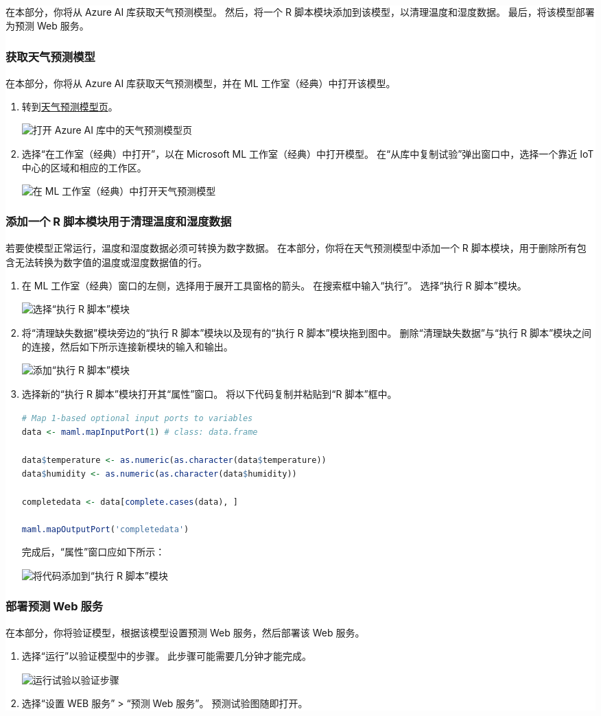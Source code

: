在本部分，你将从 Azure AI 库获取天气预测模型。 然后，将一个 R 脚本模块添加到该模型，以清理温度和湿度数据。 最后，将该模型部署为预测 Web 服务。

### <a name="get-the-weather-prediction-model"></a>获取天气预测模型

在本部分，你将从 Azure AI 库获取天气预测模型，并在 ML 工作室（经典）中打开该模型。

1. 转到[天气预测模型页](https://gallery.cortanaintelligence.com/Experiment/Weather-prediction-model-1)。

   ![打开 Azure AI 库中的天气预测模型页](media/iot-hub-weather-forecast-machine-learning/weather-prediction-model-in-azure-ai-gallery.png)

1. 选择“在工作室（经典）中打开”，以在 Microsoft ML 工作室（经典）中打开模型。 在“从库中复制试验”弹出窗口中，选择一个靠近 IoT 中心的区域和相应的工作区。

   ![在 ML 工作室（经典）中打开天气预测模型](media/iot-hub-weather-forecast-machine-learning/open-ml-studio.png)

### <a name="add-an-r-script-module-to-clean-temperature-and-humidity-data"></a>添加一个 R 脚本模块用于清理温度和湿度数据

若要使模型正常运行，温度和湿度数据必须可转换为数字数据。 在本部分，你将在天气预测模型中添加一个 R 脚本模块，用于删除所有包含无法转换为数字值的温度或湿度数据值的行。

1. 在 ML 工作室（经典）窗口的左侧，选择用于展开工具窗格的箭头。 在搜索框中输入“执行”。 选择“执行 R 脚本”模块。

   ![选择“执行 R 脚本”模块](media/iot-hub-weather-forecast-machine-learning/select-r-script-module.png)

1. 将“清理缺失数据”模块旁边的“执行 R 脚本”模块以及现有的“执行 R 脚本”模块拖到图中。   删除“清理缺失数据”与“执行 R 脚本”模块之间的连接，然后如下所示连接新模块的输入和输出。 

   ![添加“执行 R 脚本”模块](media/iot-hub-weather-forecast-machine-learning/add-r-script-module.png)

1. 选择新的“执行 R 脚本”模块打开其“属性”窗口。 将以下代码复制并粘贴到“R 脚本”框中。

   ```r
   # Map 1-based optional input ports to variables
   data <- maml.mapInputPort(1) # class: data.frame

   data$temperature <- as.numeric(as.character(data$temperature))
   data$humidity <- as.numeric(as.character(data$humidity))

   completedata <- data[complete.cases(data), ]

   maml.mapOutputPort('completedata')

   ```

   完成后，“属性”窗口应如下所示：

   ![将代码添加到“执行 R 脚本”模块](media/iot-hub-weather-forecast-machine-learning/add-code-to-module.png)

### <a name="deploy-predictive-web-service"></a>部署预测 Web 服务

在本部分，你将验证模型，根据该模型设置预测 Web 服务，然后部署该 Web 服务。

1. 选择“运行”以验证模型中的步骤。 此步骤可能需要几分钟才能完成。

   ![运行试验以验证步骤](media/iot-hub-weather-forecast-machine-learning/run-experiment.png)

1. 选择“设置 WEB 服务” > “预测 Web 服务”。 预测试验图随即打开。

